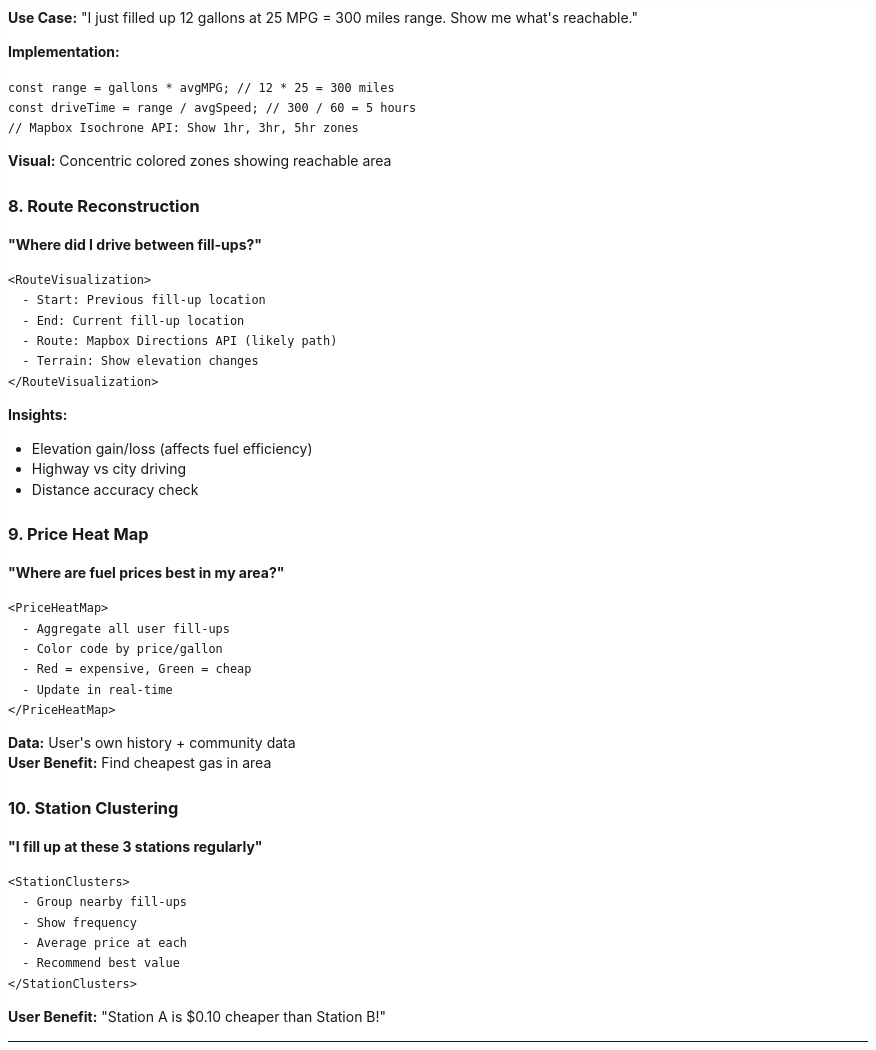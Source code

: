 **Use Case:** "I just filled up 12 gallons at 25 MPG = 300 miles range. Show me what's reachable."

**Implementation:**
```tsx
const range = gallons * avgMPG; // 12 * 25 = 300 miles
const driveTime = range / avgSpeed; // 300 / 60 = 5 hours
// Mapbox Isochrone API: Show 1hr, 3hr, 5hr zones
```

**Visual:** Concentric colored zones showing reachable area

### **8. Route Reconstruction**
**"Where did I drive between fill-ups?"**

```tsx
<RouteVisualization>
  - Start: Previous fill-up location
  - End: Current fill-up location
  - Route: Mapbox Directions API (likely path)
  - Terrain: Show elevation changes
</RouteVisualization>
```

**Insights:**
- Elevation gain/loss (affects fuel efficiency)
- Highway vs city driving
- Distance accuracy check

### **9. Price Heat Map**
**"Where are fuel prices best in my area?"**

```tsx
<PriceHeatMap>
  - Aggregate all user fill-ups
  - Color code by price/gallon
  - Red = expensive, Green = cheap
  - Update in real-time
</PriceHeatMap>
```

**Data:** User's own history + community data  
**User Benefit:** Find cheapest gas in area

### **10. Station Clustering**
**"I fill up at these 3 stations regularly"**

```tsx
<StationClusters>
  - Group nearby fill-ups
  - Show frequency
  - Average price at each
  - Recommend best value
</StationClusters>
```

**User Benefit:** "Station A is $0.10 cheaper than Station B!"

---